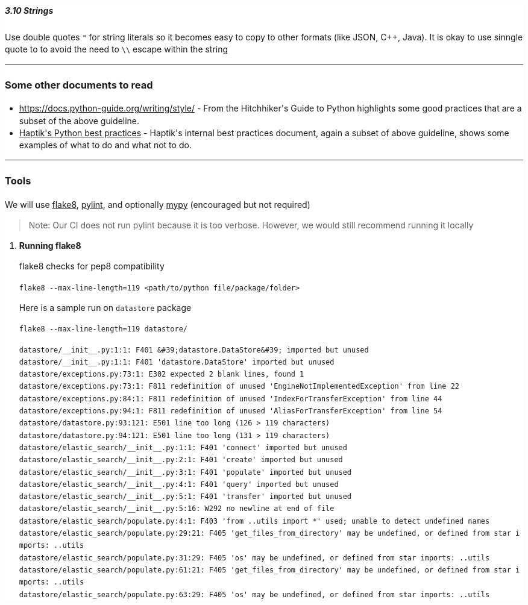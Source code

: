 ##### 3.10 Strings

Use double quotes `"` for string literals so it becomes easy to copy to other formats (like JSON, C++, Java). It is
okay to use sinngle quote to to avoid the need to `\\` escape within the string

---

### Some other documents to read

- https://docs.python-guide.org/writing/style/ - From the Hitchhiker's Guide to Python highlights
  some good practices that are a subset of the above guideline.
- [Haptik's Python best practices](haptik_python_best_practices.md) - Haptik's internal best practices document,
  again a subset of above guideline, shows some examples of what to do and what not to do.

---

### Tools

We will use [flake8](http://flake8.pycqa.org/en/latest/), [pylint](http://pylint.pycqa.org/en/latest/),
and optionally [mypy](https://mypy.readthedocs.io/en/latest/python2.html) (encouraged but not required)

> Note: Our CI does not run pylint because it is too verbose. However, we would still recommend running it locally

1. **Running flake8**

    flake8 checks for pep8 compatibility

    ```shell
    flake8 --max-line-length=119 <path/to/python file/package/folder>
    ```
    Here is a sample run on `datastore` package

    ```
    flake8 --max-line-length=119 datastore/
    ```

    ```
    datastore/__init__.py:1:1: F401 &#39;datastore.DataStore&#39; imported but unused
    datastore/__init__.py:1:1: F401 'datastore.DataStore' imported but unused
    datastore/exceptions.py:73:1: E302 expected 2 blank lines, found 1
    datastore/exceptions.py:73:1: F811 redefinition of unused 'EngineNotImplementedException' from line 22
    datastore/exceptions.py:84:1: F811 redefinition of unused 'IndexForTransferException' from line 44
    datastore/exceptions.py:94:1: F811 redefinition of unused 'AliasForTransferException' from line 54
    datastore/datastore.py:93:121: E501 line too long (126 > 119 characters)
    datastore/datastore.py:94:121: E501 line too long (131 > 119 characters)
    datastore/elastic_search/__init__.py:1:1: F401 'connect' imported but unused
    datastore/elastic_search/__init__.py:2:1: F401 'create' imported but unused
    datastore/elastic_search/__init__.py:3:1: F401 'populate' imported but unused
    datastore/elastic_search/__init__.py:4:1: F401 'query' imported but unused
    datastore/elastic_search/__init__.py:5:1: F401 'transfer' imported but unused
    datastore/elastic_search/__init__.py:5:16: W292 no newline at end of file
    datastore/elastic_search/populate.py:4:1: F403 'from ..utils import *' used; unable to detect undefined names
    datastore/elastic_search/populate.py:29:21: F405 'get_files_from_directory' may be undefined, or defined from star imports: ..utils
    datastore/elastic_search/populate.py:31:29: F405 'os' may be undefined, or defined from star imports: ..utils
    datastore/elastic_search/populate.py:61:21: F405 'get_files_from_directory' may be undefined, or defined from star imports: ..utils
    datastore/elastic_search/populate.py:63:29: F405 'os' may be undefined, or defined from star imports: ..utils